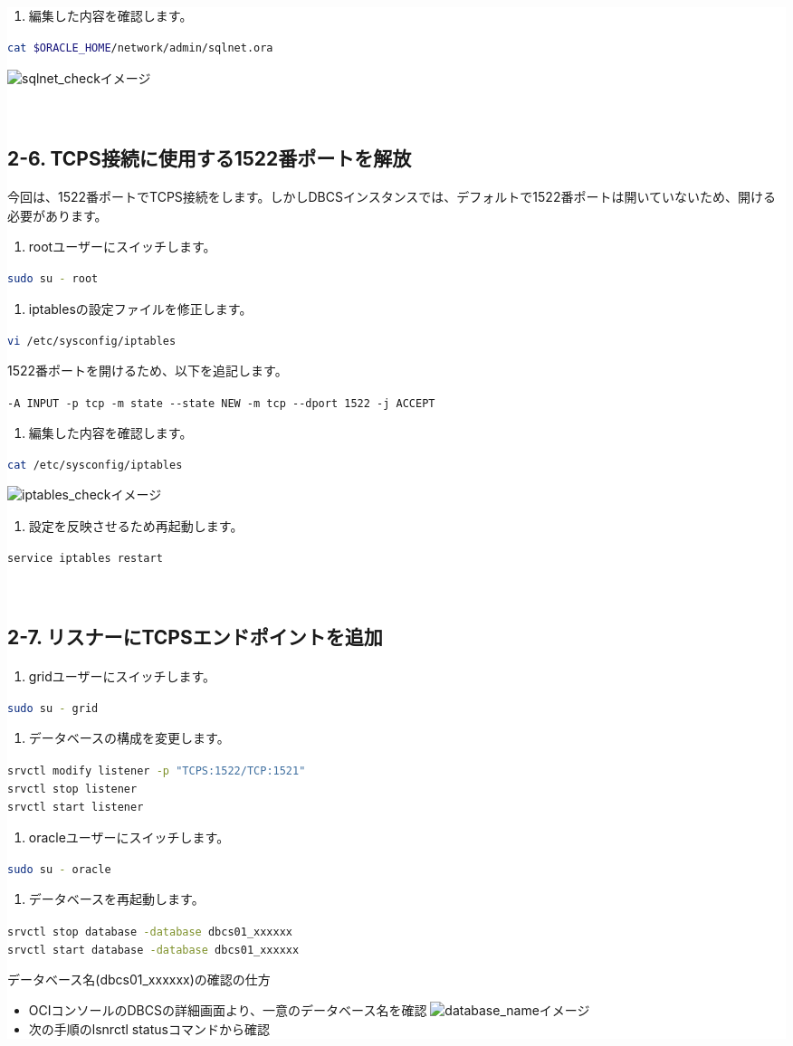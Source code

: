 1. 編集した内容を確認します。
```sh
cat $ORACLE_HOME/network/admin/sqlnet.ora
```
![sqlnet_checkイメージ](sqlnet_check.jpg)

<br>

## 2-6. TCPS接続に使用する1522番ポートを解放
今回は、1522番ポートでTCPS接続をします。しかしDBCSインスタンスでは、デフォルトで1522番ポートは開いていないため、開ける必要があります。
1. rootユーザーにスイッチします。
```sh
sudo su - root
```

1. iptablesの設定ファイルを修正します。
```sh
vi /etc/sysconfig/iptables
```
1522番ポートを開けるため、以下を追記します。
```
-A INPUT -p tcp -m state --state NEW -m tcp --dport 1522 -j ACCEPT
```

1. 編集した内容を確認します。
```sh
cat /etc/sysconfig/iptables
```
![iptables_checkイメージ](iptables_check.jpg)

1. 設定を反映させるため再起動します。
```sh
service iptables restart
```

<br>

## 2-7. リスナーにTCPSエンドポイントを追加
1. gridユーザーにスイッチします。
```sh
sudo su - grid
```

1. データベースの構成を変更します。
```sh
srvctl modify listener -p "TCPS:1522/TCP:1521"
srvctl stop listener
srvctl start listener
```

1. oracleユーザーにスイッチします。   
```sh
sudo su - oracle
```

1. データベースを再起動します。   
```sh
srvctl stop database -database dbcs01_xxxxxx
srvctl start database -database dbcs01_xxxxxx
```
データベース名(dbcs01_xxxxxx)の確認の仕方
+ OCIコンソールのDBCSの詳細画面より、一意のデータベース名を確認
![database_nameイメージ](database_name.png)
+ 次の手順のlsnrctl statusコマンドから確認
